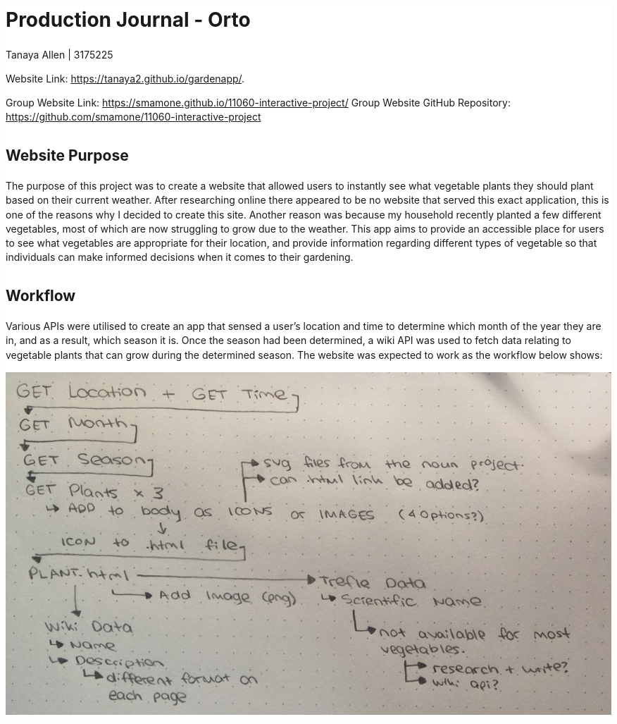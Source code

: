 # Production Journal - Orto

Tanaya Allen | 3175225

Website Link: https://tanaya2.github.io/gardenapp/.

Group Website Link: https://smamone.github.io/11060-interactive-project/
Group Website GitHub Repository: https://github.com/smamone/11060-interactive-project


## Website Purpose
The purpose of this project was to create a website that allowed users to instantly see what vegetable plants they should plant based on their current weather. After researching online there appeared to be no website that served this exact application, this is one of the reasons why I decided to create this site. Another reason was because my household recently planted a few different vegetables, most of which are now struggling to grow due to the weather. This app aims to provide an accessible place for users to see what vegetables are appropriate for their location, and provide information regarding different types of vegetable so that individuals can make informed decisions when it comes to their gardening. 


## Workflow
Various APIs were utilised to create an app that sensed a user’s location and time to determine which month of the year they are in, and as a result, which season it is. Once the season had been determined, a wiki API was used to fetch data relating to vegetable plants that can grow during the determined season. The website was expected to work as the workflow below shows:

![Workflow](/images/workflow.jpg)
